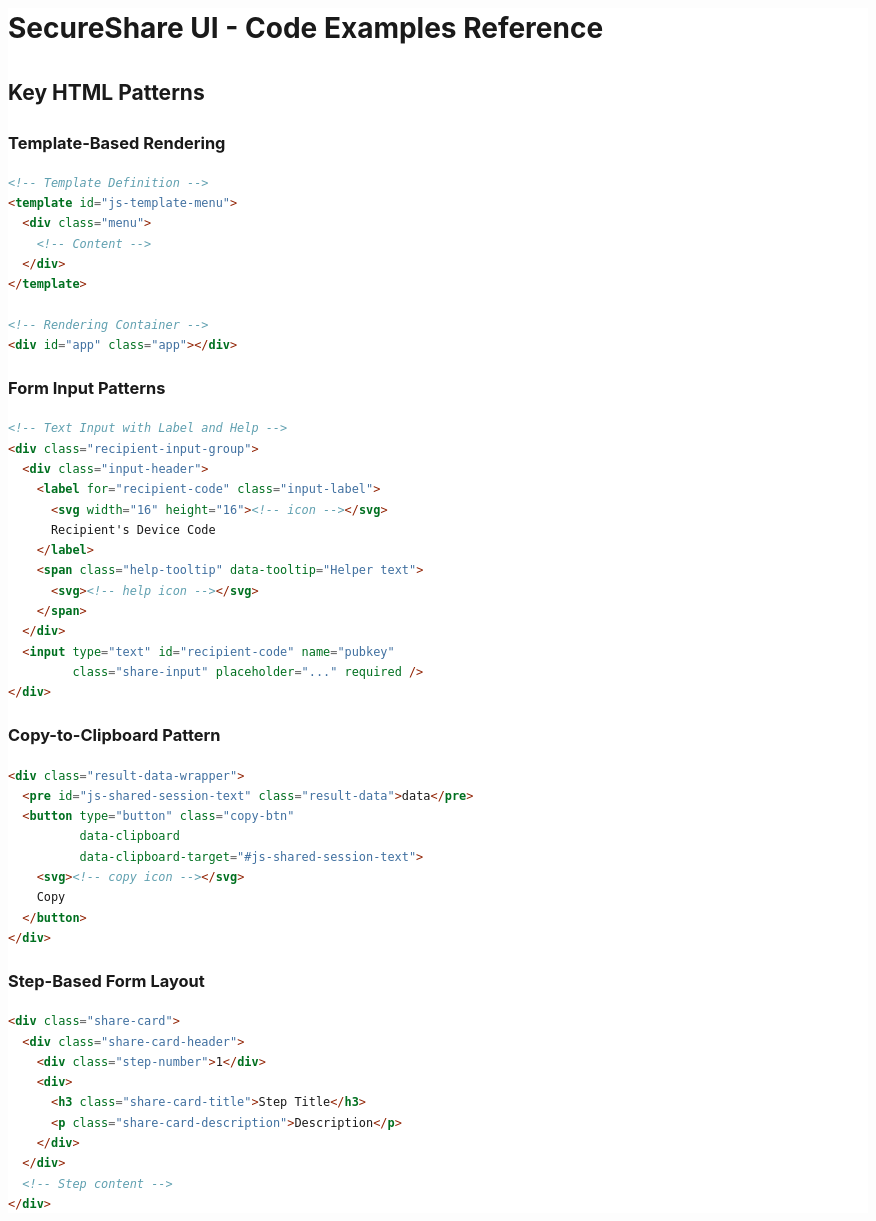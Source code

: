 # SecureShare UI - Code Examples Reference

## Key HTML Patterns

### Template-Based Rendering
```html
<!-- Template Definition -->
<template id="js-template-menu">
  <div class="menu">
    <!-- Content -->
  </div>
</template>

<!-- Rendering Container -->
<div id="app" class="app"></div>
```

### Form Input Patterns
```html
<!-- Text Input with Label and Help -->
<div class="recipient-input-group">
  <div class="input-header">
    <label for="recipient-code" class="input-label">
      <svg width="16" height="16"><!-- icon --></svg>
      Recipient's Device Code
    </label>
    <span class="help-tooltip" data-tooltip="Helper text">
      <svg><!-- help icon --></svg>
    </span>
  </div>
  <input type="text" id="recipient-code" name="pubkey" 
         class="share-input" placeholder="..." required />
</div>
```

### Copy-to-Clipboard Pattern
```html
<div class="result-data-wrapper">
  <pre id="js-shared-session-text" class="result-data">data</pre>
  <button type="button" class="copy-btn" 
          data-clipboard 
          data-clipboard-target="#js-shared-session-text">
    <svg><!-- copy icon --></svg>
    Copy
  </button>
</div>
```

### Step-Based Form Layout
```html
<div class="share-card">
  <div class="share-card-header">
    <div class="step-number">1</div>
    <div>
      <h3 class="share-card-title">Step Title</h3>
      <p class="share-card-description">Description</p>
    </div>
  </div>
  <!-- Step content -->
</div>
```
